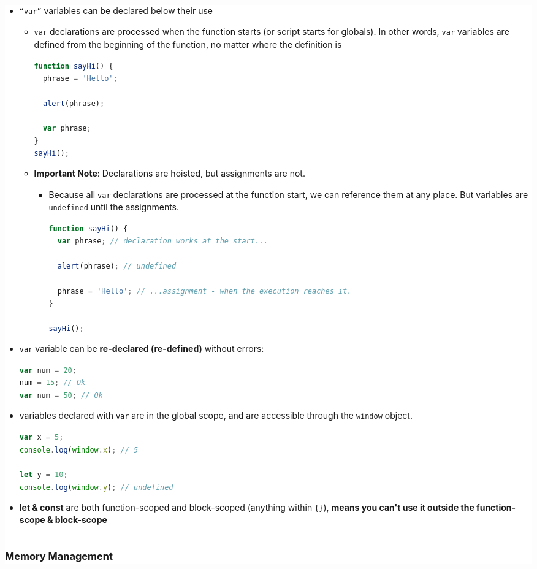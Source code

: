   - `“var”` variables can be declared below their use

    - `var` declarations are processed when the function starts (or script starts for globals). In other words, `var` variables are defined from the beginning of the function, no matter where the definition is

      ```js
      function sayHi() {
        phrase = 'Hello';

        alert(phrase);

        var phrase;
      }
      sayHi();
      ```

    - **Important Note**: Declarations are hoisted, but assignments are not.

      - Because all `var` declarations are processed at the function start, we can reference them at any place. But variables are `undefined` until the assignments.

        ```js
        function sayHi() {
          var phrase; // declaration works at the start...

          alert(phrase); // undefined

          phrase = 'Hello'; // ...assignment - when the execution reaches it.
        }

        sayHi();
        ```

  - `var` variable can be **re-declared (re-defined)** without errors:

    ```js
    var num = 20;
    num = 15; // Ok
    var num = 50; // Ok
    ```

  - variables declared with `var` are in the global scope, and are accessible through the `window` object.

    ```js
    var x = 5;
    console.log(window.x); // 5

    let y = 10;
    console.log(window.y); // undefined
    ```

- **let & const** are both function-scoped and block-scoped (anything within `{}`), **means you can't use it outside the function-scope & block-scope**

---

### Memory Management
